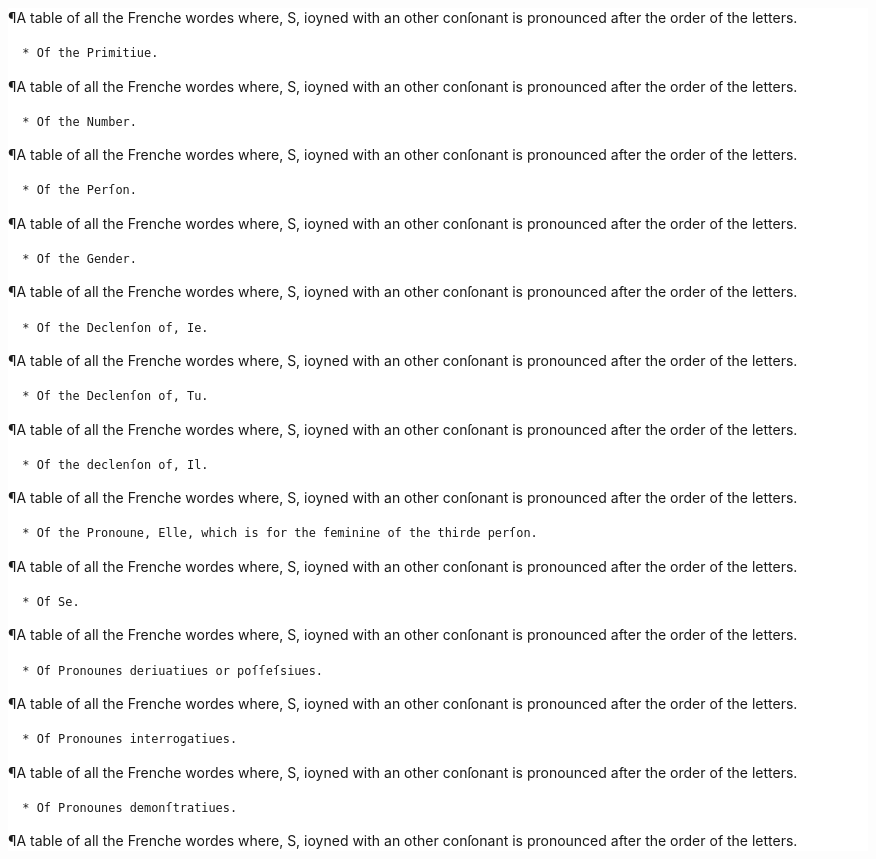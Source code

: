 ¶A table of all the Frenche wordes where, S, ioyned with an other conſonant is pronounced after the order of the letters.

      * Of the Primitiue.

¶A table of all the Frenche wordes where, S, ioyned with an other conſonant is pronounced after the order of the letters.

      * Of the Number.

¶A table of all the Frenche wordes where, S, ioyned with an other conſonant is pronounced after the order of the letters.

      * Of the Perſon.

¶A table of all the Frenche wordes where, S, ioyned with an other conſonant is pronounced after the order of the letters.

      * Of the Gender.

¶A table of all the Frenche wordes where, S, ioyned with an other conſonant is pronounced after the order of the letters.

      * Of the Declenſon of, Ie.

¶A table of all the Frenche wordes where, S, ioyned with an other conſonant is pronounced after the order of the letters.

      * Of the Declenſon of, Tu.

¶A table of all the Frenche wordes where, S, ioyned with an other conſonant is pronounced after the order of the letters.

      * Of the declenſon of, Il.

¶A table of all the Frenche wordes where, S, ioyned with an other conſonant is pronounced after the order of the letters.

      * Of the Pronoune, Elle, which is for the feminine of the thirde perſon.

¶A table of all the Frenche wordes where, S, ioyned with an other conſonant is pronounced after the order of the letters.

      * Of Se.

¶A table of all the Frenche wordes where, S, ioyned with an other conſonant is pronounced after the order of the letters.

      * Of Pronounes deriuatiues or poſſeſsiues.

¶A table of all the Frenche wordes where, S, ioyned with an other conſonant is pronounced after the order of the letters.

      * Of Pronounes interrogatiues.

¶A table of all the Frenche wordes where, S, ioyned with an other conſonant is pronounced after the order of the letters.

      * Of Pronounes demonſtratiues.

¶A table of all the Frenche wordes where, S, ioyned with an other conſonant is pronounced after the order of the letters.
